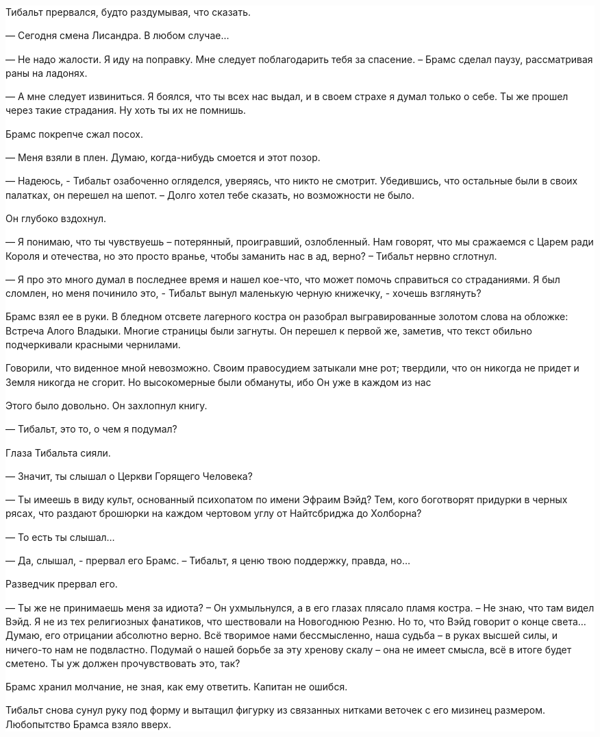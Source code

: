 Тибальт прервался, будто раздумывая, что сказать.

— Сегодня смена Лисандра. В любом случае…

— Не надо жалости. Я иду на поправку. Мне следует поблагодарить тебя за спасение. – Брамс сделал паузу, рассматривая раны на ладонях.

— А мне следует извиниться. Я боялся, что ты всех нас выдал, и в своем страхе я думал только о себе. Ты же прошел через такие страдания. Ну хоть ты их не помнишь.

Брамс покрепче сжал посох.

— Меня взяли в плен. Думаю, когда-нибудь смоется и этот позор.

— Надеюсь, - Тибальт озабоченно огляделся, уверяясь, что никто не смотрит. Убедившись, что остальные были в своих палатках, он перешел на шепот. – Долго хотел тебе сказать, но возможности не было.

Он глубоко вздохнул.

— Я понимаю, что ты чувствуешь – потерянный, проигравший, озлобленный. Нам говорят, что мы сражаемся с Царем ради Короля и отечества, но это просто вранье, чтобы заманить нас в ад, верно? – Тибальт нервно сглотнул.

— Я про это много думал в последнее время и нашел кое-что, что может помочь справиться со страданиями. Я был сломлен, но меня починило это, - Тибальт вынул маленькую черную книжечку, - хочешь взглянуть?

Брамс взял ее в руки. В бледном отсвете лагерного костра он разобрал выгравированные золотом слова на обложке: Встреча Алого Владыки. Многие страницы были загнуты. Он перешел к первой же, заметив, что текст обильно подчеркивали красными чернилами.

Говорили, что виденное мной невозможно. Своим правосудием затыкали мне рот; твердили, что он никогда не придет и Земля никогда не сгорит. Но высокомерные были обмануты, ибо Он уже в каждом из нас

Этого было довольно. Он захлопнул книгу.

—  Тибальт, это то, о чем я подумал?

Глаза Тибальта сияли.

— Значит, ты слышал о Церкви Горящего Человека?

— Ты имеешь в виду культ, основанный психопатом по имени Эфраим Вэйд? Тем, кого боготворят придурки в черных рясах, что раздают брошюрки на каждом чертовом углу от Найтсбриджа до Холборна?

— То есть ты слышал…

— Да, слышал, - прервал его Брамс. – Тибальт, я ценю твою поддержку, правда, но…

Разведчик прервал его.

— Ты же не принимаешь меня за идиота? – Он ухмыльнулся, а в его глазах плясало пламя костра. – Не знаю, что там видел Вэйд. Я не из тех религиозных фанатиков, что шествовали на Новогоднюю Резню. Но то, что Вэйд говорит о конце света… Думаю, его отрицании абсолютно верно. Всё творимое нами бессмысленно, наша судьба – в руках высшей силы, и ничего-то нам не подвластно. Подумай о нашей борьбе за эту хренову скалу – она не имеет смысла, всё в итоге будет сметено. Ты уж должен прочувствовать это, так?

Брамс хранил молчание, не зная, как ему ответить. Капитан не ошибся.

Тибальт снова сунул руку под форму и вытащил фигурку из связанных нитками веточек с его мизинец размером. Любопытство Брамса взяло вверх.
